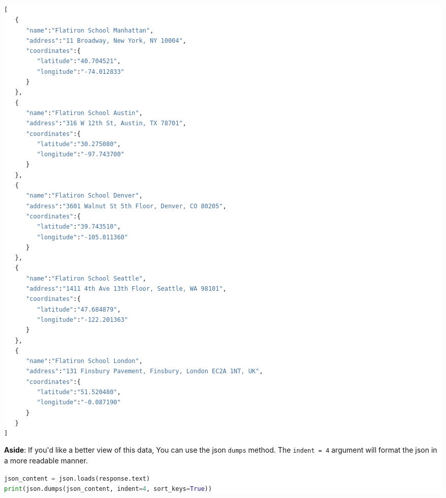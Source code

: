 ```py
[
   {
      "name":"Flatiron School Manhattan",
      "address":"11 Broadway, New York, NY 10004",
      "coordinates":{
         "latitude":"40.704521",
         "longitude":"-74.012833"
      }
   },
   {
      "name":"Flatiron School Austin",
      "address":"316 W 12th St, Austin, TX 78701",
      "coordinates":{
         "latitude":"30.275080",
         "longitude":"-97.743700"
      }
   },
   {
      "name":"Flatiron School Denver",
      "address":"3601 Walnut St 5th Floor, Denver, CO 80205",
      "coordinates":{
         "latitude":"39.743510",
         "longitude":"-105.011360"
      }
   },
   {
      "name":"Flatiron School Seattle",
      "address":"1411 4th Ave 13th Floor, Seattle, WA 98101",
      "coordinates":{
         "latitude":"47.684879",
         "longitude":"-122.201363"
      }
   },
   {
      "name":"Flatiron School London",
      "address":"131 Finsbury Pavement, Finsbury, London EC2A 1NT, UK",
      "coordinates":{
         "latitude":"51.520480",
         "longitude":"-0.087190"
      }
   }
]

```

**Aside**: If you'd like a better view of this data, You can use the json
`dumps` method. The `indent = 4` argument will format the json in a more
readable manner.

```py
json_content = json.loads(response.text)
print(json.dumps(json_content, indent=4, sort_keys=True))
```

